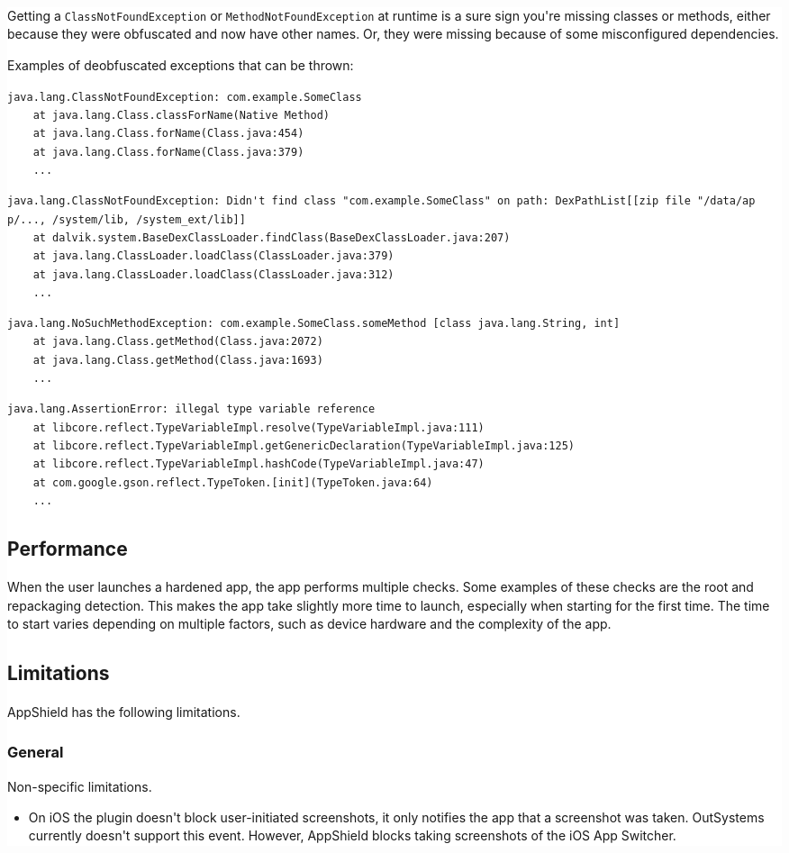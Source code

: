 Getting a `ClassNotFoundException` or `MethodNotFoundException` at runtime is a sure sign you're missing classes or methods, either because they were obfuscated and now have other names. Or, they were missing because of some misconfigured dependencies.

Examples of deobfuscated exceptions that can be thrown:

```
java.lang.ClassNotFoundException: com.example.SomeClass
    at java.lang.Class.classForName(Native Method)
    at java.lang.Class.forName(Class.java:454)
    at java.lang.Class.forName(Class.java:379)
    ...
```

```
java.lang.ClassNotFoundException: Didn't find class "com.example.SomeClass" on path: DexPathList[[zip file "/data/app/..., /system/lib, /system_ext/lib]]
    at dalvik.system.BaseDexClassLoader.findClass(BaseDexClassLoader.java:207)
    at java.lang.ClassLoader.loadClass(ClassLoader.java:379)
    at java.lang.ClassLoader.loadClass(ClassLoader.java:312)
    ...
```

```
java.lang.NoSuchMethodException: com.example.SomeClass.someMethod [class java.lang.String, int]
    at java.lang.Class.getMethod(Class.java:2072)
    at java.lang.Class.getMethod(Class.java:1693)
    ...
```

```
java.lang.AssertionError: illegal type variable reference
    at libcore.reflect.TypeVariableImpl.resolve(TypeVariableImpl.java:111)
    at libcore.reflect.TypeVariableImpl.getGenericDeclaration(TypeVariableImpl.java:125)
    at libcore.reflect.TypeVariableImpl.hashCode(TypeVariableImpl.java:47)
    at com.google.gson.reflect.TypeToken.[init](TypeToken.java:64)
    ...
```

## Performance

When the user launches a hardened app, the app performs multiple checks. Some examples of these checks are the root and repackaging detection. This makes the app take slightly more time to launch, especially when starting for the first time. The time to start varies depending on multiple factors, such as device hardware and the complexity of the app.

## Limitations

AppShield has the following limitations. 

### General

Non-specific limitations.

* On iOS the plugin doesn't block user-initiated screenshots, it only notifies the app that a screenshot was taken. OutSystems currently doesn't support this event. However, AppShield blocks taking screenshots of the iOS App Switcher.
